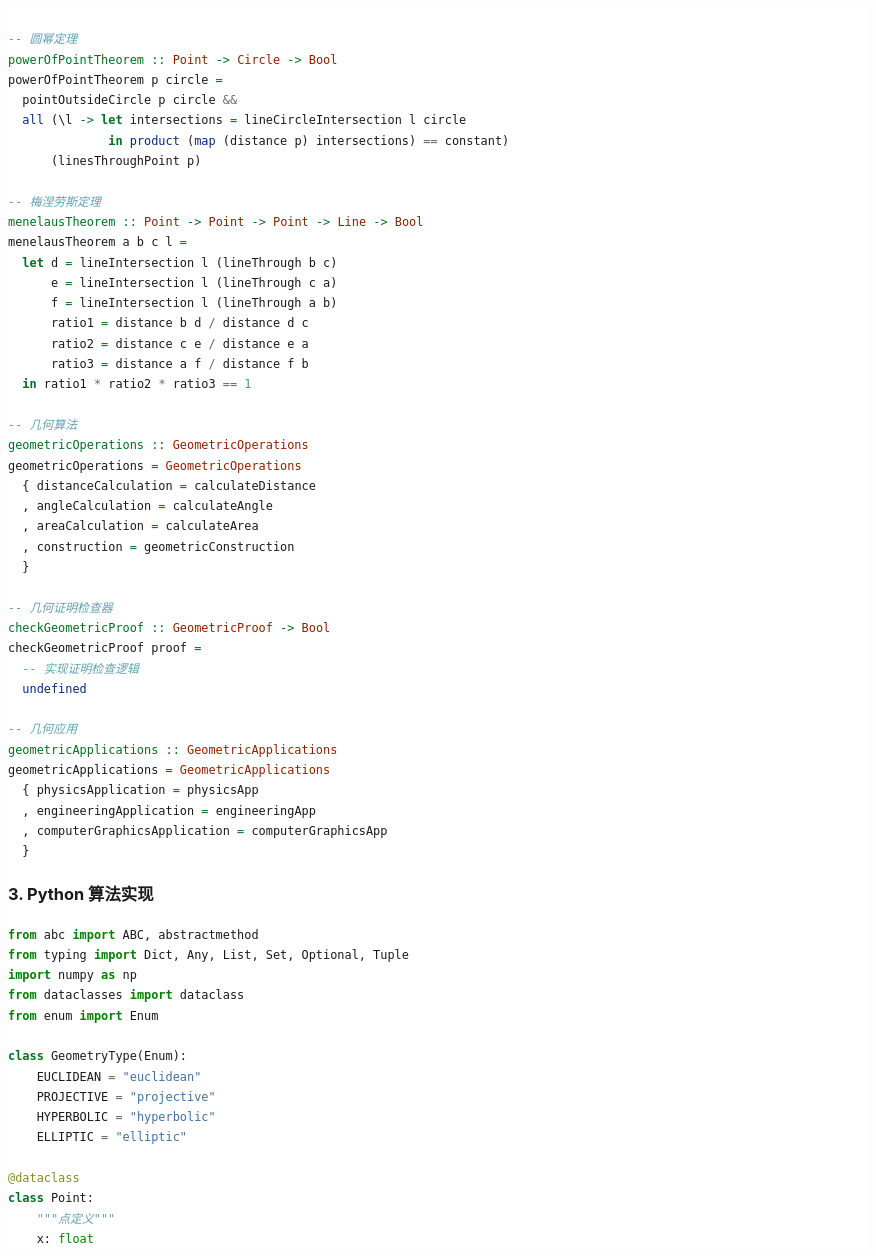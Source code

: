 ```haskell

-- 圆幂定理
powerOfPointTheorem :: Point -> Circle -> Bool
powerOfPointTheorem p circle = 
  pointOutsideCircle p circle &&
  all (\l -> let intersections = lineCircleIntersection l circle
              in product (map (distance p) intersections) == constant) 
      (linesThroughPoint p)

-- 梅涅劳斯定理
menelausTheorem :: Point -> Point -> Point -> Line -> Bool
menelausTheorem a b c l = 
  let d = lineIntersection l (lineThrough b c)
      e = lineIntersection l (lineThrough c a)
      f = lineIntersection l (lineThrough a b)
      ratio1 = distance b d / distance d c
      ratio2 = distance c e / distance e a
      ratio3 = distance a f / distance f b
  in ratio1 * ratio2 * ratio3 == 1

-- 几何算法
geometricOperations :: GeometricOperations
geometricOperations = GeometricOperations
  { distanceCalculation = calculateDistance
  , angleCalculation = calculateAngle
  , areaCalculation = calculateArea
  , construction = geometricConstruction
  }

-- 几何证明检查器
checkGeometricProof :: GeometricProof -> Bool
checkGeometricProof proof = 
  -- 实现证明检查逻辑
  undefined

-- 几何应用
geometricApplications :: GeometricApplications
geometricApplications = GeometricApplications
  { physicsApplication = physicsApp
  , engineeringApplication = engineeringApp
  , computerGraphicsApplication = computerGraphicsApp
  }
```

### 3. Python 算法实现

```python
from abc import ABC, abstractmethod
from typing import Dict, Any, List, Set, Optional, Tuple
import numpy as np
from dataclasses import dataclass
from enum import Enum

class GeometryType(Enum):
    EUCLIDEAN = "euclidean"
    PROJECTIVE = "projective"
    HYPERBOLIC = "hyperbolic"
    ELLIPTIC = "elliptic"

@dataclass
class Point:
    """点定义"""
    x: float
```